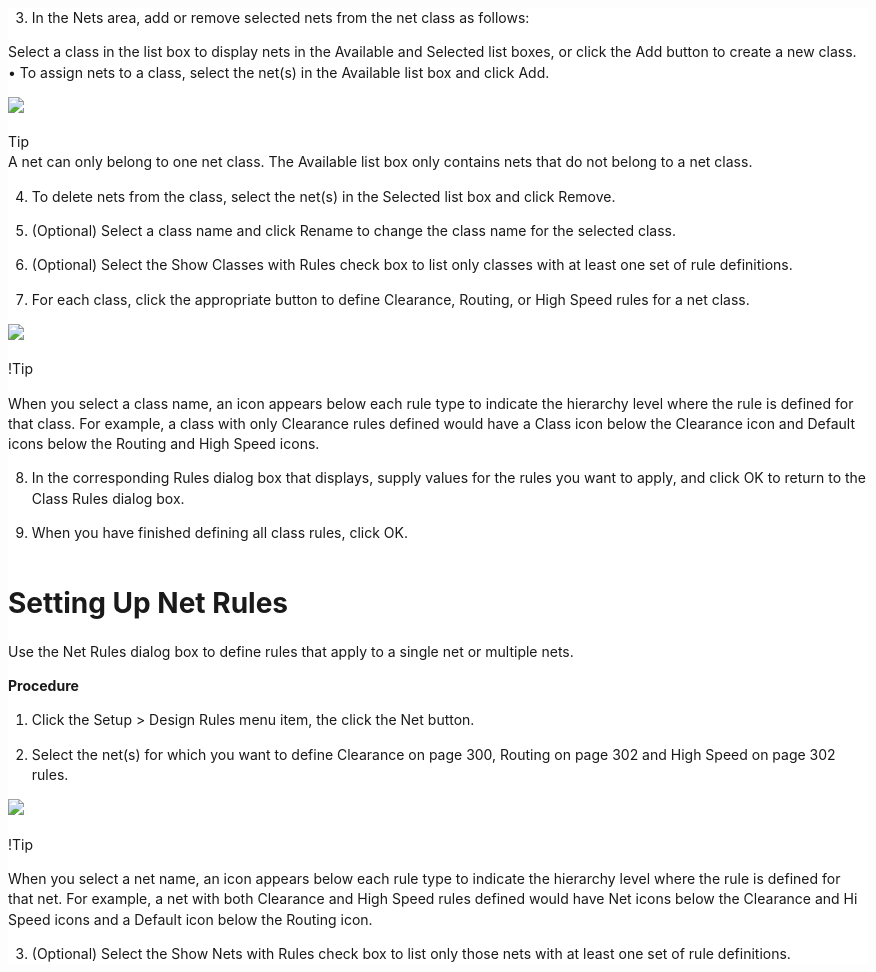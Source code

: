 3. In the Nets area, add or remove selected nets from the net class as follows:  

Select a class in the list box to display nets in the Available and Selected list boxes, or click the Add button to create a new class. • To assign nets to a class, select the net(s) in the Available list box and click Add.  

![](/images/171b74974b5240b4e5e91a864a831231e2ed880b36367cfb86146961ef06c460.jpg)  

Tip   
A net can only belong to one net class. The Available list box only contains nets that do not belong to a net class.  

4. To delete nets from the class, select the net(s) in the Selected list box and click Remove.  

5. (Optional) Select a class name and click Rename to change the class name for the selected class.  

6. (Optional) Select the Show Classes with Rules check box to list only classes with at least one set of rule definitions.  

7. For each class, click the appropriate button to define Clearance, Routing, or High Speed rules for a net class.  

![](/images/5a3835099e88e3ee229a67cfbec1aede00ae6660b007243ac0c52422ca2c919f.jpg)  

!Tip  

When you select a class name, an icon appears below each rule type to indicate the hierarchy level where the rule is defined for that class. For example, a class with only Clearance rules defined would have a Class icon below the Clearance icon and Default icons below the Routing and High Speed icons.  

8. In the corresponding Rules dialog box that displays, supply values for the rules you want to apply, and click OK to return to the Class Rules dialog box.  

9. When you have finished defining all class rules, click OK.  

# Setting Up Net Rules  

Use the Net Rules dialog box to define rules that apply to a single net or multiple nets.  

**Procedure** 

1. Click the Setup $>$ Design Rules menu item, the click the Net button.  

2. Select the net(s) for which you want to define Clearance on page 300, Routing on page 302 and High Speed on page 302 rules.  

![](/images/5d6467ed41a27b1635eb413319eacb76682e7fb9357b9a5478a34e3358e02633.jpg)  

!Tip  

When you select a net name, an icon appears below each rule type to indicate the hierarchy level where the rule is defined for that net. For example, a net with both Clearance and High Speed rules defined would have Net icons below the Clearance and Hi Speed icons and a Default icon below the Routing icon.  

3. (Optional) Select the Show Nets with Rules check box to list only those nets with at least one set of rule definitions.  
